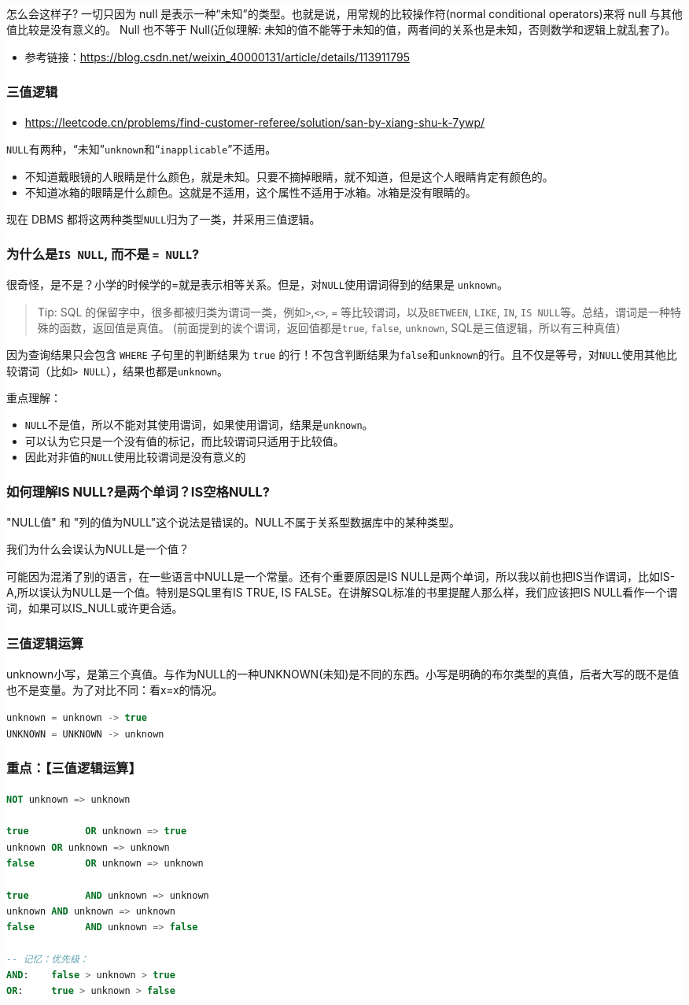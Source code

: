 怎么会这样子? 一切只因为 null 是表示一种“未知”的类型。也就是说，用常规的比较操作符(normal conditional operators)来将 null 与其他值比较是没有意义的。 Null 也不等于 Null(近似理解: 未知的值不能等于未知的值，两者间的关系也是未知，否则数学和逻辑上就乱套了)。

- 参考链接：https://blog.csdn.net/weixin_40000131/article/details/113911795

### 三值逻辑

- https://leetcode.cn/problems/find-customer-referee/solution/san-by-xiang-shu-k-7ywp/

`NULL`有两种，“未知”`unknown`和“`inapplicable`”不适用。

- 不知道戴眼镜的人眼睛是什么颜色，就是未知。只要不摘掉眼睛，就不知道，但是这个人眼睛肯定有颜色的。
- 不知道冰箱的眼睛是什么颜色。这就是不适用，这个属性不适用于冰箱。冰箱是没有眼睛的。

现在 DBMS 都将这两种类型`NULL`归为了一类，并采用三值逻辑。

### 为什么是`IS NULL`, 而不是 `= NULL`?

很奇怪，是不是？小学的时候学的=就是表示相等关系。但是，对`NULL`使用谓词得到的结果是 `unknown`。

> Tip: SQL 的保留字中，很多都被归类为谓词一类，例如`>`,`<>`, `=` 等比较谓词，以及`BETWEEN`, `LIKE`, `IN`, `IS NULL`等。总结，谓词是一种特殊的函数，返回值是真值。
> (前面提到的诶个谓词，返回值都是`true`, `false`, `unknown`, SQL是三值逻辑，所以有三种真值）

因为查询结果只会包含 `WHERE` 子句里的判断结果为 `true` 的行！不包含判断结果为`false`和`unknown`的行。且不仅是等号，对`NULL`使用其他比较谓词（比如`> NULL`），结果也都是`unknown`。

重点理解：

- `NULL`不是值，所以不能对其使用谓词，如果使用谓词，结果是`unknown`。
- 可以认为它只是一个没有值的标记，而比较谓词只适用于比较值。
- 因此对非值的`NULL`使用比较谓词是没有意义的

### 如何理解IS NULL?是两个单词？IS空格NULL?

"NULL值" 和 "列的值为NULL"这个说法是错误的。NULL不属于关系型数据库中的某种类型。

我们为什么会误认为NULL是一个值？

可能因为混淆了别的语言，在一些语言中NULL是一个常量。还有个重要原因是IS NULL是两个单词，所以我以前也把IS当作谓词，比如IS-A,所以误认为NULL是一个值。特别是SQL里有IS TRUE, IS FALSE。在讲解SQL标准的书里提醒人那么样，我们应该把IS NULL看作一个谓词，如果可以IS_NULL或许更合适。

### 三值逻辑运算

unknown小写，是第三个真值。与作为NULL的一种UNKNOWN(未知)是不同的东西。小写是明确的布尔类型的真值，后者大写的既不是值也不是变量。为了对比不同：看x=x的情况。

```sql
unknown = unknown -> true
UNKNOWN = UNKNOWN -> unknown
```

### 重点：【三值逻辑运算】

```sql
NOT unknown => unknown

true          OR unknown => true
unknown OR unknown => unknown
false         OR unknown => unknown

true          AND unknown => unknown
unknown AND unknown => unknown
false         AND unknown => false

-- 记忆：优先级：
AND:    false > unknown > true
OR:     true > unknown > false
```
